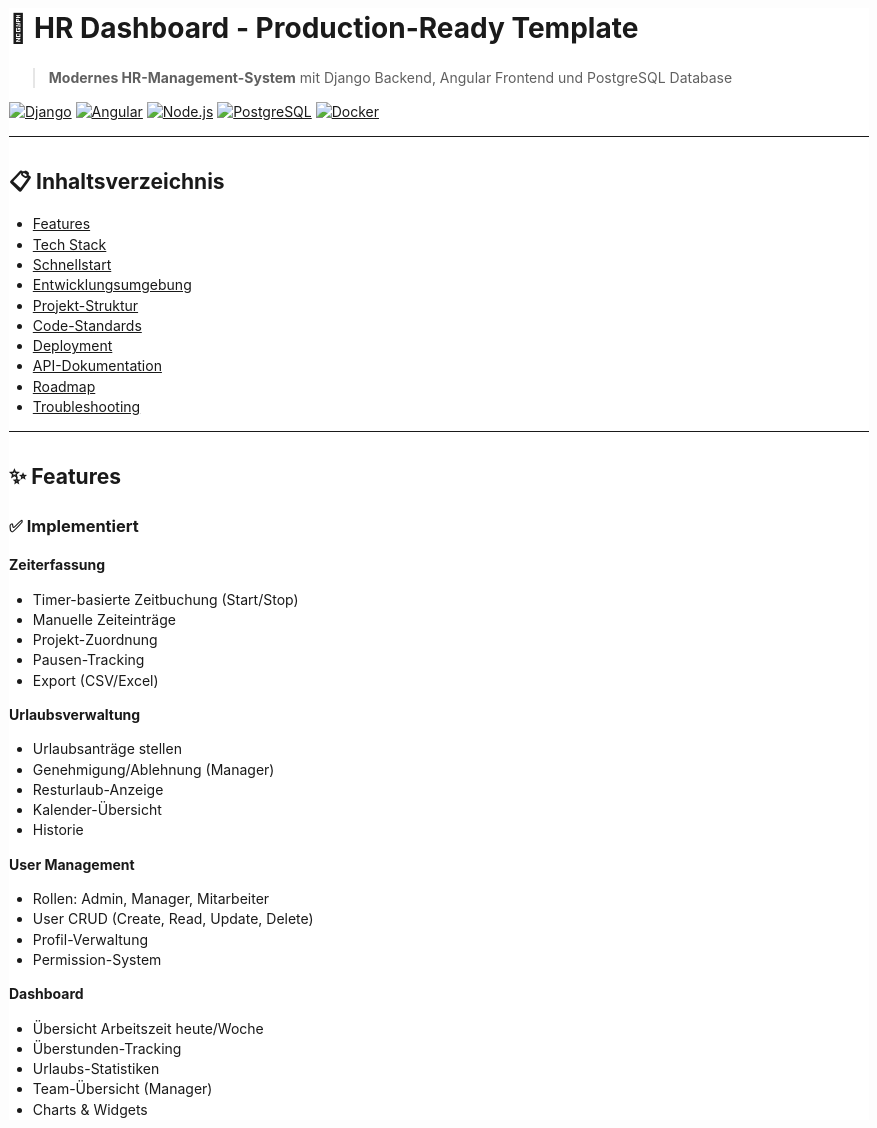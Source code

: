 # 🏢 HR Dashboard - Production-Ready Template

> **Modernes HR-Management-System** mit Django Backend, Angular Frontend und PostgreSQL Database

[![Django](https://img.shields.io/badge/Django-5.2.7-green.svg)](https://www.djangoproject.com/)
[![Angular](https://img.shields.io/badge/Angular-20-red.svg)](https://angular.io/)
[![Node.js](https://img.shields.io/badge/Node.js-22.18-brightgreen.svg)](https://nodejs.org/)
[![PostgreSQL](https://img.shields.io/badge/PostgreSQL-16-blue.svg)](https://www.postgresql.org/)
[![Docker](https://img.shields.io/badge/Docker-Ready-blue.svg)](https://www.docker.com/)

---

## 📋 Inhaltsverzeichnis

- [Features](#-features)
- [Tech Stack](#-tech-stack)
- [Schnellstart](#-schnellstart)
- [Entwicklungsumgebung](#-entwicklungsumgebung)
- [Projekt-Struktur](#-projekt-struktur)
- [Code-Standards](#-code-standards)
- [Deployment](#-deployment)
- [API-Dokumentation](#-api-dokumentation)
- [Roadmap](#-roadmap)
- [Troubleshooting](#-troubleshooting)

---

## ✨ Features

### ✅ Implementiert

**Zeiterfassung**
- Timer-basierte Zeitbuchung (Start/Stop)
- Manuelle Zeiteinträge
- Projekt-Zuordnung
- Pausen-Tracking
- Export (CSV/Excel)

**Urlaubsverwaltung**
- Urlaubsanträge stellen
- Genehmigung/Ablehnung (Manager)
- Resturlaub-Anzeige
- Kalender-Übersicht
- Historie

**User Management**
- Rollen: Admin, Manager, Mitarbeiter
- User CRUD (Create, Read, Update, Delete)
- Profil-Verwaltung
- Permission-System

**Dashboard**
- Übersicht Arbeitszeit heute/Woche
- Überstunden-Tracking
- Urlaubs-Statistiken
- Team-Übersicht (Manager)
- Charts & Widgets
